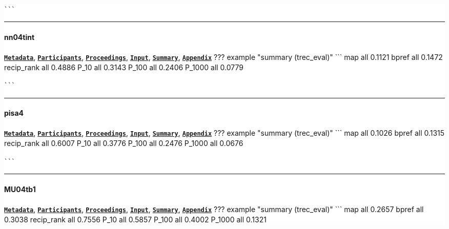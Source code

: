 	```
---
#### nn04tint 
[**`Metadata`**](./runs.md#nn04tint), [**`Participants`**](./participants.md#etymon), [**`Proceedings`**](./proceedings.md#amberfish-at-the-trec-2004-terabyte-track), [**`Input`**](https://trec.nist.gov/results/trec13/terabyte/input.nn04tint.gz), [**`Summary`**](https://trec.nist.gov/results/trec13/terabyte/summary.nn04tint.gz), [**`Appendix`**](https://trec.nist.gov/pubs/trec13/appendices/terabyte/nn04tint.tb.pdf)
??? example "summary (trec_eval)"
	```
	map 			 all 0.1121 
	bpref 			 all 0.1472 
	recip_rank 		 all 0.4886 
	P_10 			 all 0.3143 
	P_100 			 all 0.2406 
	P_1000 			 all 0.0779 

	```
---
#### pisa4 
[**`Metadata`**](./runs.md#pisa4), [**`Participants`**](./participants.md#upisaattardi), [**`Proceedings`**](./proceedings.md#using-clustering-and-blade-clusters-in-the-terabyte-task), [**`Input`**](https://trec.nist.gov/results/trec13/terabyte/input.pisa4.gz), [**`Summary`**](https://trec.nist.gov/results/trec13/terabyte/summary.pisa4.gz), [**`Appendix`**](https://trec.nist.gov/pubs/trec13/appendices/terabyte/pisa4.tb.pdf)
??? example "summary (trec_eval)"
	```
	map 			 all 0.1026 
	bpref 			 all 0.1315 
	recip_rank 		 all 0.6007 
	P_10 			 all 0.3776 
	P_100 			 all 0.2476 
	P_1000 			 all 0.0676 

	```
---
#### MU04tb1 
[**`Metadata`**](./runs.md#mu04tb1), [**`Participants`**](./participants.md#umelbourne), [**`Proceedings`**](./proceedings.md#melbourne-university-2004-terabyte-and-web-tracks), [**`Input`**](https://trec.nist.gov/results/trec13/terabyte/input.MU04tb1.gz), [**`Summary`**](https://trec.nist.gov/results/trec13/terabyte/summary.MU04tb1.gz), [**`Appendix`**](https://trec.nist.gov/pubs/trec13/appendices/terabyte/MU04tb1.tb.pdf)
??? example "summary (trec_eval)"
	```
	map 			 all 0.2657 
	bpref 			 all 0.3038 
	recip_rank 		 all 0.7556 
	P_10 			 all 0.5857 
	P_100 			 all 0.4002 
	P_1000 			 all 0.1321 
